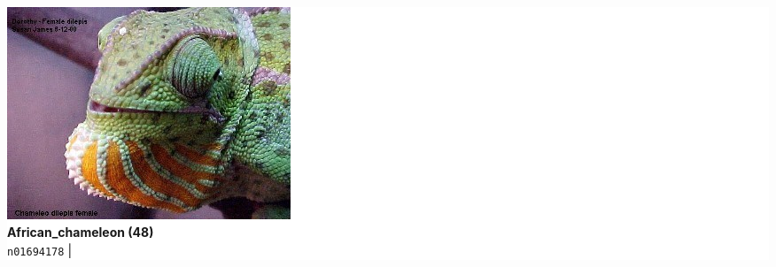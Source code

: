 ![African_chameleon](n01694178_African_chameleon.JPEG) <br/> **African_chameleon (48)** <br/> `n01694178` |
